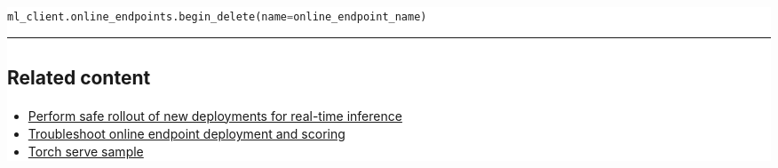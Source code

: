 ```python
ml_client.online_endpoints.begin_delete(name=online_endpoint_name)
```

---

## Related content

- [Perform safe rollout of new deployments for real-time inference](how-to-safely-rollout-online-endpoints.md)
- [Troubleshoot online endpoint deployment and scoring](./how-to-troubleshoot-online-endpoints.md)
- [Torch serve sample](https://github.com/Azure/azureml-examples/blob/main/cli/deploy-custom-container-torchserve-densenet.sh)
